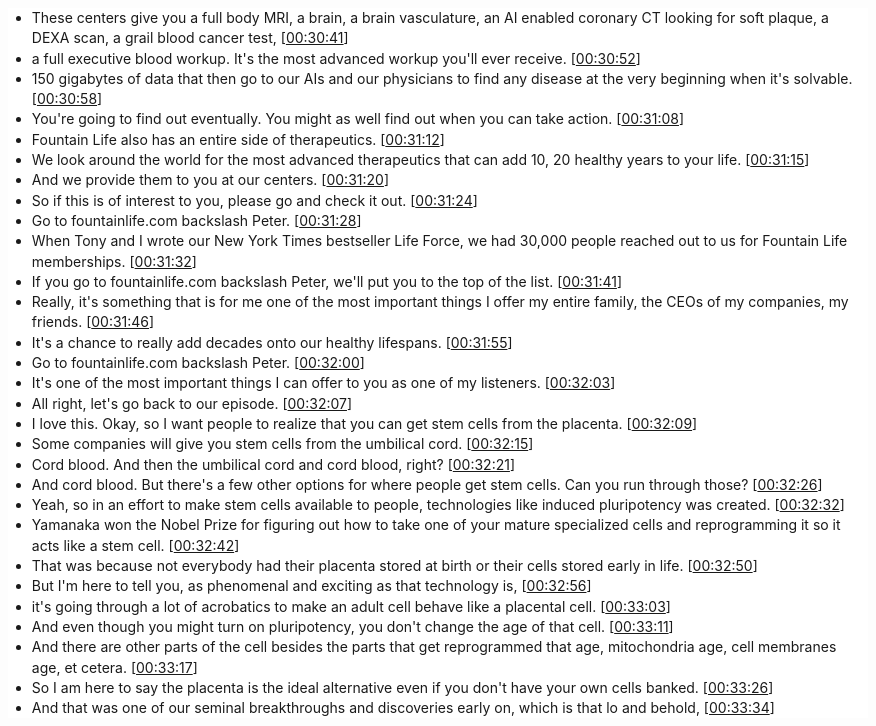 *  These centers give you a full body MRI, a brain, a brain vasculature, an AI enabled coronary CT looking for soft plaque, a DEXA scan, a grail blood cancer test, [[00:30:41](https://www.youtube.com/watch?v=gH6IPj4t1kg&t=1841.0s)]
*  a full executive blood workup. It's the most advanced workup you'll ever receive. [[00:30:52](https://www.youtube.com/watch?v=gH6IPj4t1kg&t=1852.0s)]
*  150 gigabytes of data that then go to our AIs and our physicians to find any disease at the very beginning when it's solvable. [[00:30:58](https://www.youtube.com/watch?v=gH6IPj4t1kg&t=1858.0s)]
*  You're going to find out eventually. You might as well find out when you can take action. [[00:31:08](https://www.youtube.com/watch?v=gH6IPj4t1kg&t=1868.0s)]
*  Fountain Life also has an entire side of therapeutics. [[00:31:12](https://www.youtube.com/watch?v=gH6IPj4t1kg&t=1872.0s)]
*  We look around the world for the most advanced therapeutics that can add 10, 20 healthy years to your life. [[00:31:15](https://www.youtube.com/watch?v=gH6IPj4t1kg&t=1875.0s)]
*  And we provide them to you at our centers. [[00:31:20](https://www.youtube.com/watch?v=gH6IPj4t1kg&t=1880.0s)]
*  So if this is of interest to you, please go and check it out. [[00:31:24](https://www.youtube.com/watch?v=gH6IPj4t1kg&t=1884.0s)]
*  Go to fountainlife.com backslash Peter. [[00:31:28](https://www.youtube.com/watch?v=gH6IPj4t1kg&t=1888.0s)]
*  When Tony and I wrote our New York Times bestseller Life Force, we had 30,000 people reached out to us for Fountain Life memberships. [[00:31:32](https://www.youtube.com/watch?v=gH6IPj4t1kg&t=1892.0s)]
*  If you go to fountainlife.com backslash Peter, we'll put you to the top of the list. [[00:31:41](https://www.youtube.com/watch?v=gH6IPj4t1kg&t=1901.0s)]
*  Really, it's something that is for me one of the most important things I offer my entire family, the CEOs of my companies, my friends. [[00:31:46](https://www.youtube.com/watch?v=gH6IPj4t1kg&t=1906.0s)]
*  It's a chance to really add decades onto our healthy lifespans. [[00:31:55](https://www.youtube.com/watch?v=gH6IPj4t1kg&t=1915.0s)]
*  Go to fountainlife.com backslash Peter. [[00:32:00](https://www.youtube.com/watch?v=gH6IPj4t1kg&t=1920.0s)]
*  It's one of the most important things I can offer to you as one of my listeners. [[00:32:03](https://www.youtube.com/watch?v=gH6IPj4t1kg&t=1923.0s)]
*  All right, let's go back to our episode. [[00:32:07](https://www.youtube.com/watch?v=gH6IPj4t1kg&t=1927.0s)]
*  I love this. Okay, so I want people to realize that you can get stem cells from the placenta. [[00:32:09](https://www.youtube.com/watch?v=gH6IPj4t1kg&t=1929.0s)]
*  Some companies will give you stem cells from the umbilical cord. [[00:32:15](https://www.youtube.com/watch?v=gH6IPj4t1kg&t=1935.0s)]
*  Cord blood. And then the umbilical cord and cord blood, right? [[00:32:21](https://www.youtube.com/watch?v=gH6IPj4t1kg&t=1941.0s)]
*  And cord blood. But there's a few other options for where people get stem cells. Can you run through those? [[00:32:26](https://www.youtube.com/watch?v=gH6IPj4t1kg&t=1946.0s)]
*  Yeah, so in an effort to make stem cells available to people, technologies like induced pluripotency was created. [[00:32:32](https://www.youtube.com/watch?v=gH6IPj4t1kg&t=1952.0s)]
*  Yamanaka won the Nobel Prize for figuring out how to take one of your mature specialized cells and reprogramming it so it acts like a stem cell. [[00:32:42](https://www.youtube.com/watch?v=gH6IPj4t1kg&t=1962.0s)]
*  That was because not everybody had their placenta stored at birth or their cells stored early in life. [[00:32:50](https://www.youtube.com/watch?v=gH6IPj4t1kg&t=1970.0s)]
*  But I'm here to tell you, as phenomenal and exciting as that technology is, [[00:32:56](https://www.youtube.com/watch?v=gH6IPj4t1kg&t=1976.0s)]
*  it's going through a lot of acrobatics to make an adult cell behave like a placental cell. [[00:33:03](https://www.youtube.com/watch?v=gH6IPj4t1kg&t=1983.0s)]
*  And even though you might turn on pluripotency, you don't change the age of that cell. [[00:33:11](https://www.youtube.com/watch?v=gH6IPj4t1kg&t=1991.0s)]
*  And there are other parts of the cell besides the parts that get reprogrammed that age, mitochondria age, cell membranes age, et cetera. [[00:33:17](https://www.youtube.com/watch?v=gH6IPj4t1kg&t=1997.0s)]
*  So I am here to say the placenta is the ideal alternative even if you don't have your own cells banked. [[00:33:26](https://www.youtube.com/watch?v=gH6IPj4t1kg&t=2006.0s)]
*  And that was one of our seminal breakthroughs and discoveries early on, which is that lo and behold, [[00:33:34](https://www.youtube.com/watch?v=gH6IPj4t1kg&t=2014.0s)]
